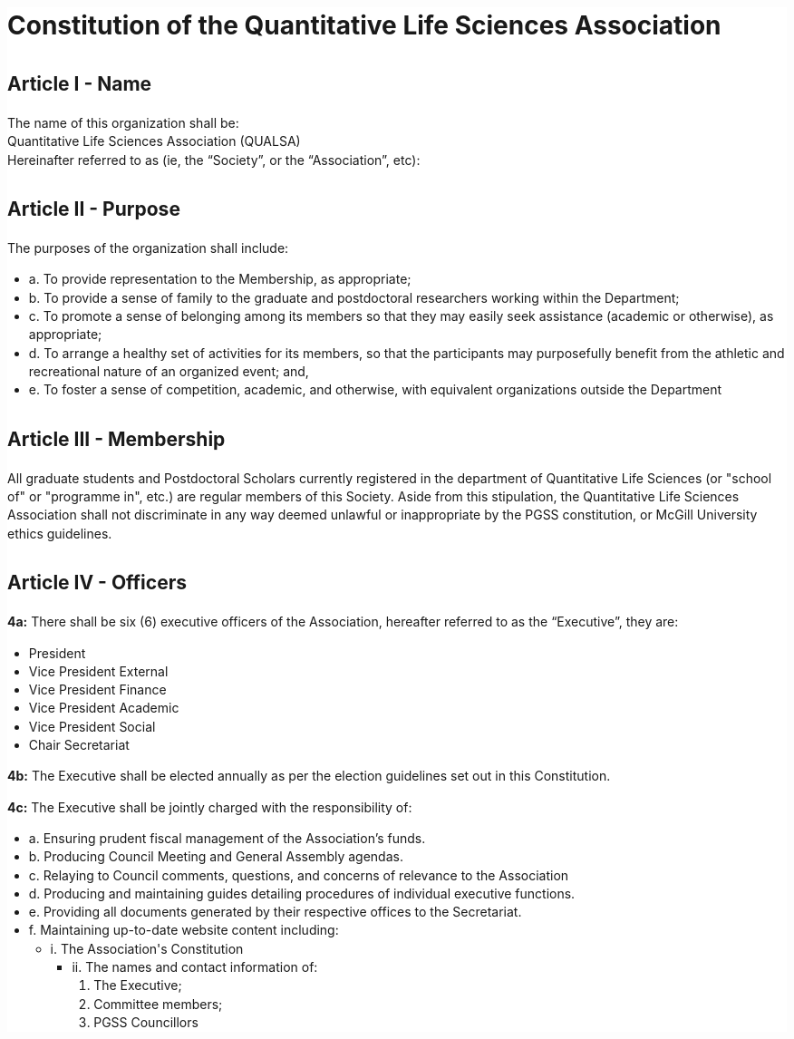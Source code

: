# Constitution of the Quantitative Life Sciences Association

## Article I - Name 

The name of this organization shall be:  
Quantitative Life Sciences Association (QUALSA)  
Hereinafter referred to as (ie, the “Society”, or the “Association”, etc):  

## Article II - Purpose 

The purposes of the organization shall include:  

* a. To provide representation to the Membership, as appropriate;
* b. To provide a sense of family to the graduate and postdoctoral researchers working
     within the Department;
* c. To promote a sense of belonging among its members so that they
     may easily seek assistance (academic or otherwise), as appropriate;
* d. To arrange a healthy set of activities for its members, so that the participants may
     purposefully benefit from the athletic and recreational nature of an organized event;
     and,
* e. To foster a sense of competition, academic, and otherwise, with equivalent
     organizations outside the Department

## Article III - Membership

All graduate students and Postdoctoral Scholars currently registered in the department of
Quantitative Life Sciences (or "school of" or "programme in", etc.) are regular members
of this Society. Aside from this stipulation, the Quantitative Life Sciences Association
shall not discriminate in any way deemed unlawful or inappropriate by the PGSS
constitution, or McGill University ethics guidelines.

## Article IV - Officers

**4a:** There shall be six (6) executive officers of the Association, hereafter referred
        to as the “Executive”, they are:
* President
* Vice President External
* Vice President Finance
* Vice President Academic
* Vice President Social
* Chair Secretariat

**4b:** The Executive shall be elected annually as per the election guidelines set out in
        this Constitution.

**4c:** The Executive shall be jointly charged with the responsibility of:
* a. Ensuring prudent fiscal management of the Association’s funds.
* b. Producing Council Meeting and General Assembly agendas.
* c. Relaying to Council comments, questions, and concerns of relevance to the Association 
* d. Producing and maintaining guides detailing procedures of individual executive
     functions.
* e.	Providing all documents generated by their respective offices to the Secretariat.
* f.	Maintaining up-to-date website content including:
    * i.	The Association's Constitution
        * ii.	The names and contact information of:
            1. The Executive;
            2. Committee members;
            3. PGSS Councillors
